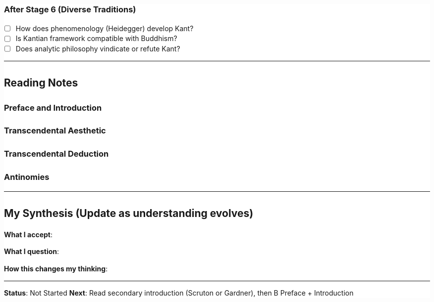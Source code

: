 ### After Stage 6 (Diverse Traditions)
- [ ] How does phenomenology (Heidegger) develop Kant?
- [ ] Is Kantian framework compatible with Buddhism?
- [ ] Does analytic philosophy vindicate or refute Kant?

---

## Reading Notes

### Preface and Introduction


### Transcendental Aesthetic


### Transcendental Deduction


### Antinomies


---

## My Synthesis (Update as understanding evolves)

**What I accept**:

**What I question**:

**How this changes my thinking**:

---

**Status**: Not Started
**Next**: Read secondary introduction (Scruton or Gardner), then B Preface + Introduction
